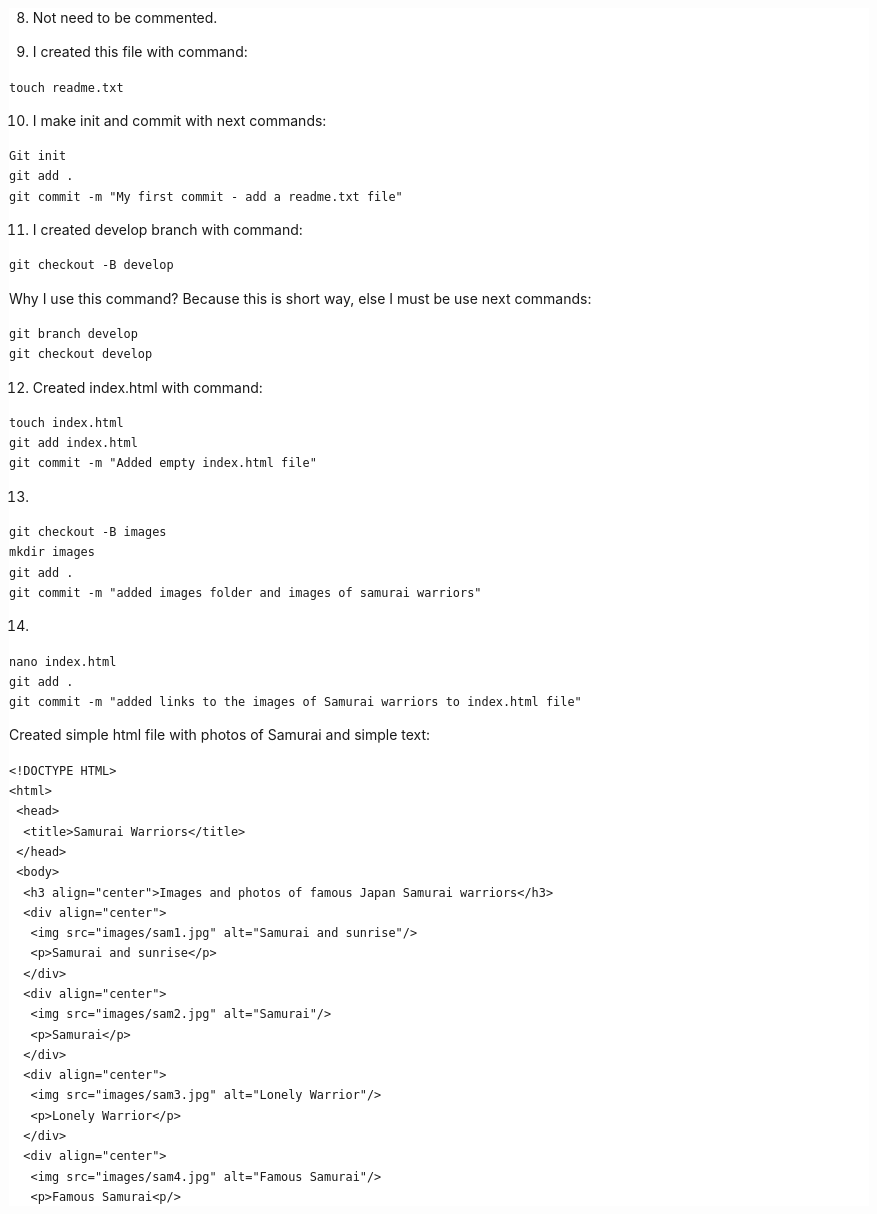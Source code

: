 8) Not need to be commented.

9) I created this file with command:
```
touch readme.txt
```

10) I make init and commit with next commands:
```
Git init
git add .
git commit -m "My first commit - add a readme.txt file"
```

11) I created develop branch with command:
```
git checkout -B develop
```
Why I use this command? Because this is short way, else I must be use next commands:
```
git branch develop
git checkout develop
```

12) Created index.html with command:
```
touch index.html
git add index.html
git commit -m "Added empty index.html file"
```

13) 
```
git checkout -B images
mkdir images
git add .
git commit -m "added images folder and images of samurai warriors"
```

14) 
```
nano index.html
git add .
git commit -m "added links to the images of Samurai warriors to index.html file"
```
Created simple html file with photos of Samurai and simple text:
```
<!DOCTYPE HTML>
<html>
 <head>
  <title>Samurai Warriors</title>
 </head>
 <body>
  <h3 align="center">Images and photos of famous Japan Samurai warriors</h3>
  <div align="center">
   <img src="images/sam1.jpg" alt="Samurai and sunrise"/>
   <p>Samurai and sunrise</p>
  </div>
  <div align="center">
   <img src="images/sam2.jpg" alt="Samurai"/>
   <p>Samurai</p>
  </div>
  <div align="center">
   <img src="images/sam3.jpg" alt="Lonely Warrior"/>
   <p>Lonely Warrior</p>
  </div>
  <div align="center">
   <img src="images/sam4.jpg" alt="Famous Samurai"/>
   <p>Famous Samurai<p/>
```
